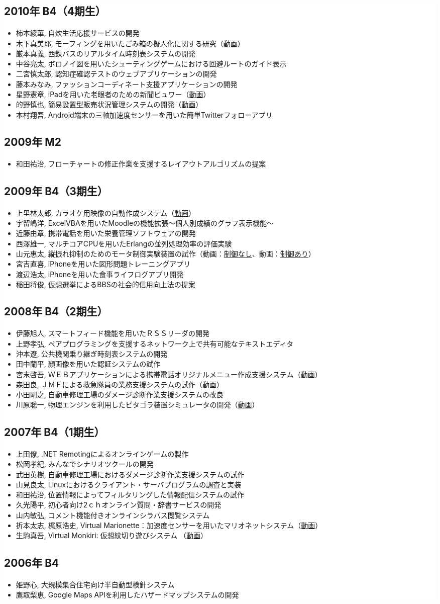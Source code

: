## 2010年 B4（4期生）
- 柿本綾華, 自炊生活応援サービスの開発
- 木下真美耶, モーフィングを用いたごみ箱の擬人化に関する研究（[動画](http://www.youtube.com/watch?v=aNuCbYDCeio)）
- 厳本真義, 西鉄バスのリアルタイム時刻表システムの開発
- 中谷亮太, ボロノイ図を用いたシューティングゲームにおける回避ルートのガイド表示
- 二宮慎太郎, 認知症確認テストのウェブアプリケーションの開発
- 藤本みなみ, ファッションコーディネート支援アプリケーションの開発
- 星野憲章, iPadを用いた老眼者のための新聞ビュワー（[動画](http://www.youtube.com/watch?v=NjIDiuXocZ8)）
- 的野慎也, 簡易設置型販売状況管理システムの開発（[動画](http://www.youtube.com/watch?v=VT01o_u8eKo)）
- 本村翔吾, Android端末の三軸加速度センサーを用いた簡単Twitterフォローアプリ

## 2009年 M2
- 和田祐治, フローチャートの修正作業を支援するレイアウトアルゴリズムの提案

## 2009年 B4（3期生）
- 上里林太郎, カラオケ用映像の自動作成システム（[動画](http://www.youtube.com/watch?v=6t-BV8qjbYY)）
- 宇留嶋洋, ExcelVBAを用いたMoodleの機能拡張～個人別成績のグラフ表示機能～
- 近藤由章, 携帯電話を用いた栄養管理ソフトウェアの開発
- 西澤雄一, マルチコアCPUを用いたErlangの並列処理効率の評価実験
- 山元惠太, 縦振れ抑制のためのモータ制御実験装置の試作（動画：[制御なし](http://www.youtube.com/watch?v=EeOVdgzOhCU)、動画：[制御あり](http://www.youtube.com/watch?v=RSxoIOQbdr0)）
- 宮吉直喜, iPhoneを用いた図形問題トレーニングアプリ
- 渡辺浩太, iPhoneを用いた食事ライフログアプリ開発
- 稲田将俊, 仮想選挙によるBBSの社会的信用向上法の提案

## 2008年 B4（2期生）
- 伊藤旭人, スマートフィード機能を用いたＲＳＳリーダの開発
- 上野孝弘, ペアプログラミングを支援するネットワーク上で共有可能なテキストエディタ
- 沖本遼, 公共機関乗り継ぎ時刻表システムの開発
- 田中蘭平, 顔画像を用いた認証システムの試作
- 宮末啓吾, ＷＥＢアプリケーションによる携帯電話オリジナルメニュー作成支援システム（[動画](http://www.youtube.com/watch?v=qNjb4CGs31c)）
- 森田良, ＪＭＦによる救急隊員の業務支援システムの試作（[動画](http://www.youtube.com/watch?v=KWn7eEsS08k)）
- 小田剛之, 自動車修理工場のダメージ診断作業支援システムの改良
- 川原聡一, 物理エンジンを利用したピタゴラ装置シミュレータの開発（[動画](http://www.youtube.com/watch?v=rjAyDYFf9Gw)）

## 2007年 B4（1期生）
- 上田僚, .NET Remotingによるオンラインゲームの製作
- 松岡孝紀, みんなでシナリオツクールの開発
- 武田英樹, 自動車修理工場におけるダメージ診断作業支援システムの試作
- 山見良太, Linuxにおけるクライアント・サーバプログラムの調査と実装
- 和田祐治, 位置情報によってフィルタリングした情報配信システムの試作
- 久光陽平, 初心者向け2ｃｈオンライン質問・辞書サービスの開発
- 山内敏弘, コメント機能付きオンラインシラバス閲覧システム
- 折本太志, 梶原浩史, Virtual Marionette：加速度センサーを用いたマリオネットシステム（[動画](http://www.youtube.com/watch?v=qR963g3nK1I)）
- 生駒真吾, Virtual Monkiri: 仮想紋切り遊びシステム （[動画](http://www.youtube.com/watch?v=udHbkGvRbJc)）

## 2006年 B4
- 姫野心, 大規模集合住宅向け半自動型検針システム
- 鷹取梨恵, Google Maps APIを利用したハザードマップシステムの開発
